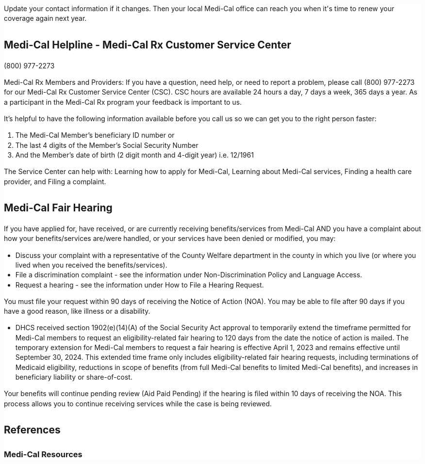 Update your contact information if it changes. Then your local Medi-Cal office can reach you when it's time to renew your coverage again next year.

## Medi-Cal Helpline - Medi-Cal Rx Customer Service Center

(800) 977-2273​

Medi-Cal Rx ​Members and Providers: If you have a question, need help, or need to report a problem, please call (800) 977-2273 for our Medi-Cal Rx Customer Service Center (CSC)​. CSC hours are available 24 hours a day, 7 days a week, 365 days a year. As a participant in the Medi-Cal Rx program your feedback is important to us.

It’s helpful to have the following information available before you call us so we can get you to the right person faster:

1.  The Medi-Cal Member’s beneficiary ID number
    or
2.  The last 4 digits of the Member’s Social Security Number
3.  And the Member’s date of birth (2 digit month and 4-digit year) i.e. 12/1961

The Service Center can help with: Learning how to apply for Medi-Cal, Learning about Medi-Cal services, Finding a health care provider, and Filing a complaint.

## Medi-Cal Fair Hearing

If you have applied for, have received, or are currently receiving benefits/services from Medi-Cal AND you have a complaint about how your benefits/services are/were handled, or your services have been denied or modified, you may:

- Discuss your complaint with a representative of the County Welfare department in the county in which you live (or where you lived when you received the benefits/services).
- File a discrimination complaint - see the information under Non-Discrimination Policy and Language Access.
- Request a hearing - see the information under How to File a Hearing Request.

You must ﬁle your request within 90 days of receiving the Notice of Action (NOA). You may be able to file after 90 days if you have a good reason, like illness or a disability.

- ​DHCS received section 1902(e)(14)(A) of the Social Security Act approval to temporarily extend​ the timeframe permitted for Medi-Cal members to request an eligibility-related fair hearing to 120 days from the date the notice of action is mailed. The temporary extension for Medi-Cal members to request a fair hearing is effective April 1, 2023 and remains effective until September 30, 2024. This extended time frame only includes eligibility-related fair hearing requests, including terminations of Medicaid eligibility, reductions in scope of benefits (from full Medi-Cal benefits to limited Medi-Cal benefits), and increases in beneficiary liability or share-of-cost.

​Your beneﬁts will continue pending review (Aid Paid Pending) if the hearing is ﬁled within 10 days of receiving the NOA. This process allows you to continue receiving services while the case is being reviewed.

## References

### Medi-Cal Resources
